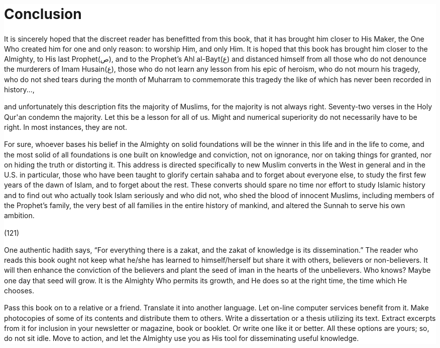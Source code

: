 Conclusion
==========

It is sincerely hoped that the discreet reader has benefitted from this
book, that it has brought him closer to His Maker, the One Who created
him for one and only reason: to worship Him, and only Him. It is hoped
that this book has brought him closer to the Almighty, to His last
Prophet(ص), and to the Prophet’s Ahl al-Bayt(ع) and distanced himself
from all those who do not denounce the murderers of Imam Husain(ع),
those who do not learn any lesson from his epic of heroism, who do not
mourn his tragedy, who do not shed tears during the month of Muharram to
commemorate this tragedy the like of which has never been recorded in
history...,

and unfortunately this description fits the majority of Muslims, for
the majority is not always right. Seventy-two verses in the Holy Qur'an
condemn the majority. Let this be a lesson for all of us. Might and
numerical superiority do not necessarily have to be right. In most
instances, they are not.

For sure, whoever bases his belief in the Almighty on solid foundations
will be the winner in this life and in the life to come, and the most
solid of all foundations is one built on knowledge and conviction, not
on ignorance, nor on taking things for granted, nor on hiding the truth
or distorting it. This address is directed specifically to new Muslim
converts in the West in general and in the U.S. in particular, those who
have been taught to glorify certain sahaba and to forget about everyone
else, to study the first few years of the dawn of Islam, and to forget
about the rest. These converts should spare no time nor effort to study
Islamic history and to find out who actually took Islam seriously and
who did not, who shed the blood of innocent Muslims, including members
of the Prophet’s family, the very best of all families in the entire
history of mankind, and altered the Sunnah to serve his own ambition.

(121)

One authentic hadith says, “For everything there is a zakat, and the
zakat of knowledge is its dissemination.” The reader who reads this book
ought not keep what he/she has learned to himself/herself but share it
with others, believers or non-believers. It will then enhance the
conviction of the believers and plant the seed of iman in the hearts of
the unbelievers. Who knows? Maybe one day that seed will grow. It is the
Almighty Who permits its growth, and He does so at the right time, the
time which He chooses.

Pass this book on to a relative or a friend. Translate it into another
language. Let on-line computer services benefit from it. Make
photocopies of some of its contents and distribute them to others. Write
a dissertation or a thesis utilizing its text. Extract excerpts from it
for inclusion in your newsletter or magazine, book or booklet. Or write
one like it or better. All these options are yours; so, do not sit idle.
Move to action, and let the Almighty use you as His tool for
disseminating useful knowledge.
